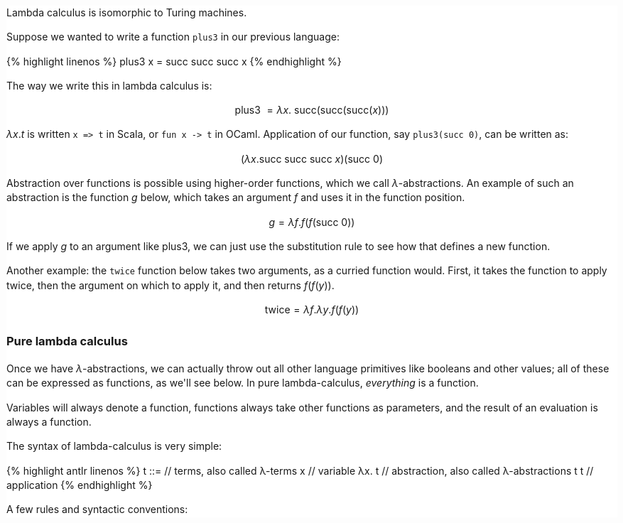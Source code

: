 Lambda calculus is isomorphic to Turing machines. 

Suppose we wanted to write a function `plus3` in our previous language:

{% highlight linenos %}
plus3 x = succ succ succ x
{% endhighlight %}

The way we write this in lambda calculus is:

$$
\text{plus3 } = \lambda x. \text{ succ}(\text{succ}(\text{succ}(x)))
$$

$\lambda x. t$ is written `x => t` in Scala, or `fun x -> t` in OCaml. Application of our function, say `plus3(succ 0)`, can be written as:

$$
(\lambda x. \text{succ succ succ } x)(\text{succ } 0)
$$

Abstraction over functions is possible using higher-order functions, which we call $\lambda$-abstractions. An example of such an abstraction is the function $g$ below, which takes an argument $f$ and uses it in the function position. 

$$
g = \lambda f. f(f(\text{succ } 0))
$$

If we apply $g$ to an argument like $\text{plus3}$, we can just use the substitution rule to see how that defines a new function.

Another example: the `twice` function below takes two arguments, as a curried function would. First, it takes the function to apply twice, then the argument on which to apply it, and then returns $f(f(y))$.

$$
\text{twice} = \lambda f. \lambda y. f(f(y))
$$

### Pure lambda calculus
Once we have $\lambda$-abstractions, we can actually throw out all other language primitives like booleans and other values; all of these can be expressed as functions, as we'll see below. In pure lambda-calculus, *everything* is a function.

Variables will always denote a function, functions always take other functions as parameters, and the result of an evaluation is always a function.

The syntax of lambda-calculus is very simple:

{% highlight antlr linenos %}
t ::=      // terms, also called λ-terms
    x         // variable
    λx. t     // abstraction, also called λ-abstractions
    t t       // application
{% endhighlight %}

A few rules and syntactic conventions:
